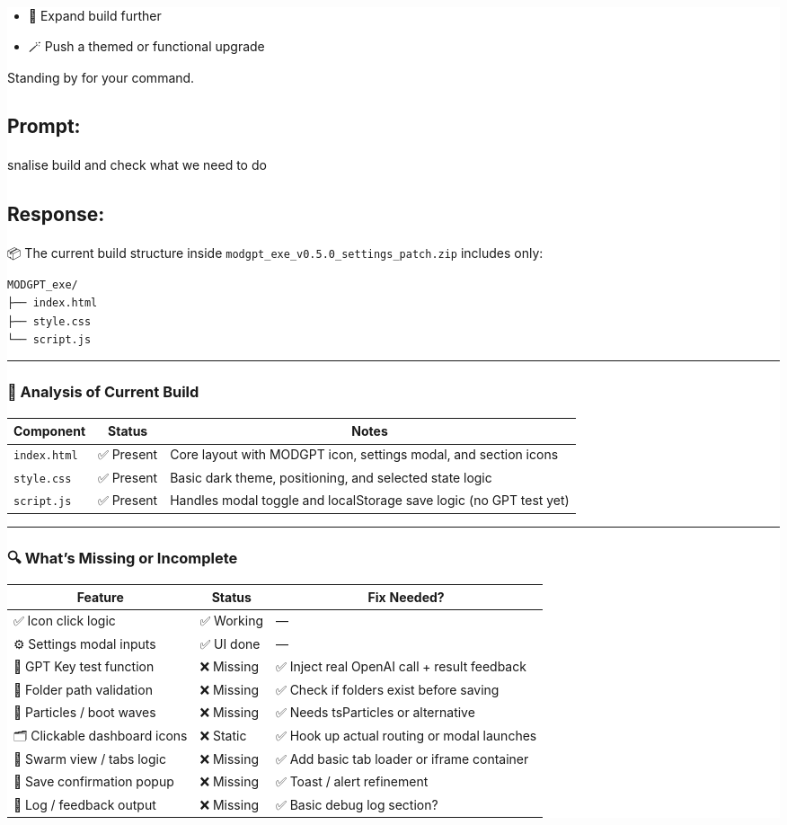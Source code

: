 *   🧱 Expand build further
    
*   🪄 Push a themed or functional upgrade
    

Standing by for your command.

## Prompt:
snalise build and check what we need to do

## Response:
📦 The current build structure inside `modgpt_exe_v0.5.0_settings_patch.zip` includes only:

```
MODGPT_exe/
├── index.html
├── style.css
└── script.js
```

* * *

### 🧠 Analysis of Current Build

| Component | Status | Notes |
| --- | --- | --- |
| `index.html` | ✅ Present | Core layout with MODGPT icon, settings modal, and section icons |
| `style.css` | ✅ Present | Basic dark theme, positioning, and selected state logic |
| `script.js` | ✅ Present | Handles modal toggle and localStorage save logic (no GPT test yet) |

* * *

### 🔍 What’s Missing or Incomplete

| Feature | Status | Fix Needed? |
| --- | --- | --- |
| ✅ Icon click logic | ✅ Working | — |
| ⚙️ Settings modal inputs | ✅ UI done | — |
| 🧪 GPT Key test function | ❌ Missing | ✅ Inject real OpenAI call + result feedback |
| 📁 Folder path validation | ❌ Missing | ✅ Check if folders exist before saving |
| 🌊 Particles / boot waves | ❌ Missing | ✅ Needs tsParticles or alternative |
| 🗂 Clickable dashboard icons | ❌ Static | ✅ Hook up actual routing or modal launches |
| 🧠 Swarm view / tabs logic | ❌ Missing | ✅ Add basic tab loader or iframe container |
| 💾 Save confirmation popup | ❌ Missing | ✅ Toast / alert refinement |
| 💬 Log / feedback output | ❌ Missing | ✅ Basic debug log section? |
